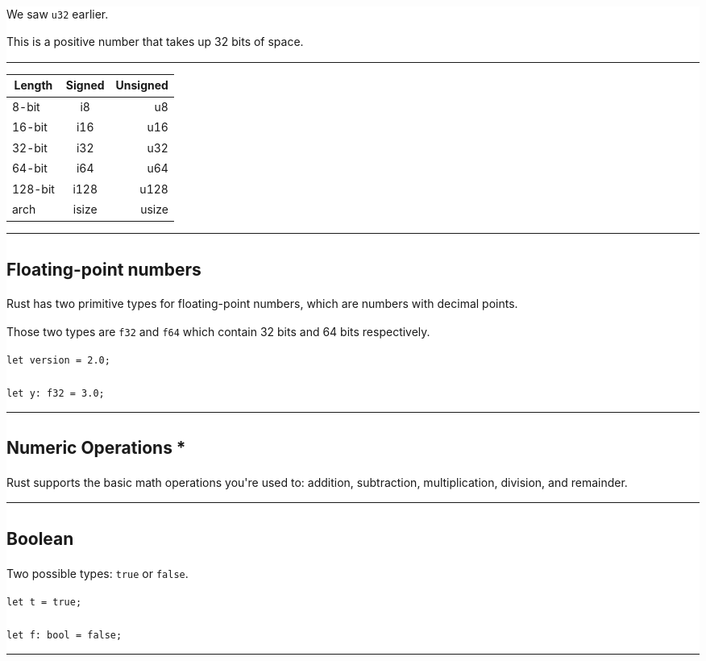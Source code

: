 We saw `u32` earlier.

This is a positive number that takes up 32 bits of space.

---

| Length  | Signed | Unsigned |
| ------- |:------:| --------:|
| 8-bit   | i8     | u8       |
| 16-bit  | i16    | u16      |
| 32-bit  | i32    | u32      |
| 64-bit  | i64    | u64      |
| 128-bit | i128   | u128     |
| arch    | isize  | usize    |

---

## Floating-point numbers

Rust has two primitive types for floating-point numbers, which are numbers with
decimal points.

Those two types are `f32` and `f64` which contain 32 bits and 64 bits
respectively.

```
let version = 2.0;

let y: f32 = 3.0;
```

---

## Numeric Operations *

Rust supports the basic math operations you're used to: addition, subtraction,
multiplication, division, and remainder.

---

## Boolean

Two possible types: `true` or `false`.

```
let t = true;

let f: bool = false;
```

---
